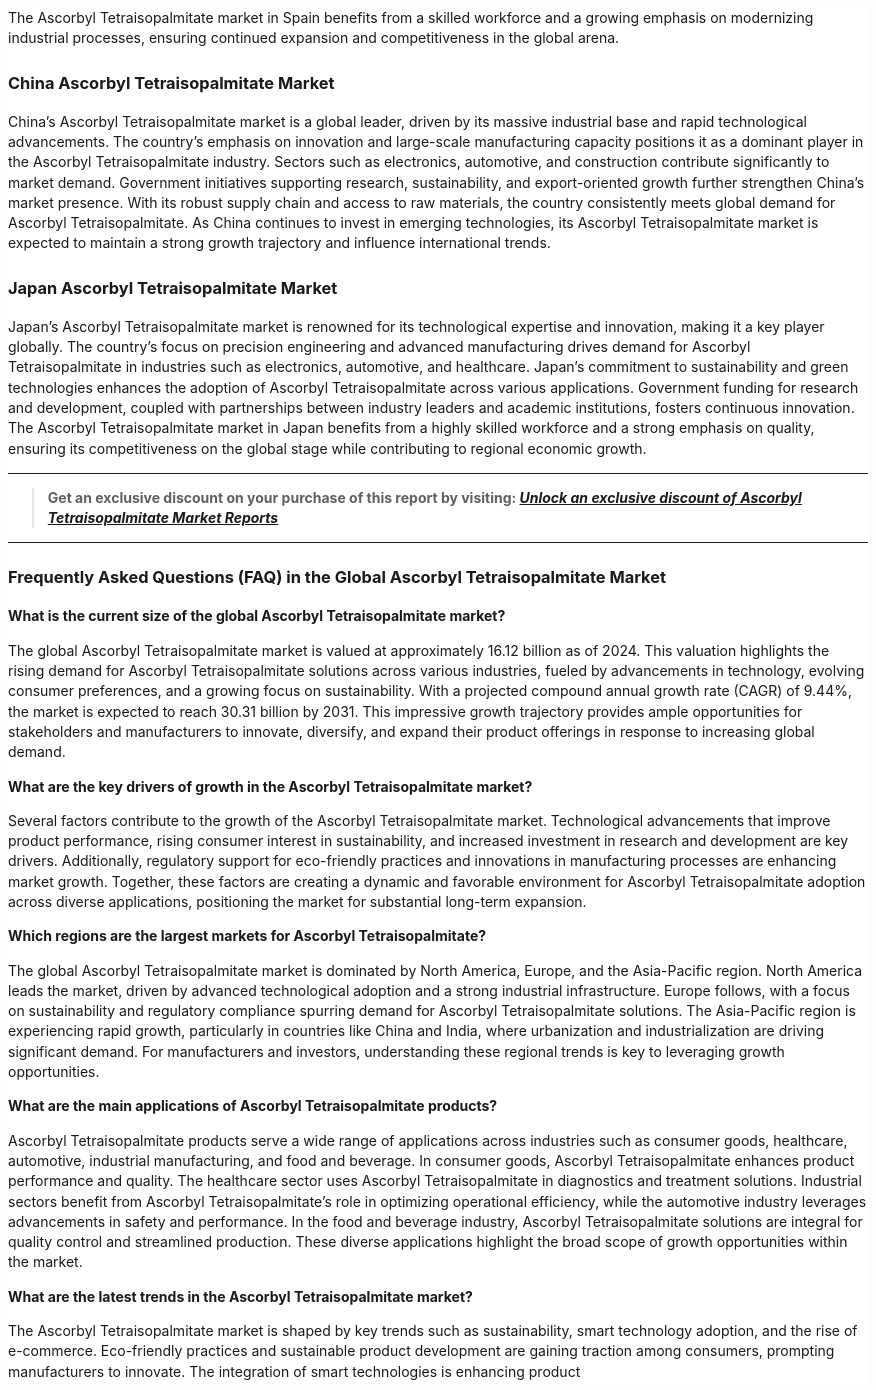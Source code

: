 The Ascorbyl Tetraisopalmitate market in Spain benefits from a skilled workforce and a growing emphasis on modernizing industrial processes, ensuring continued expansion and competitiveness in the global arena.</p><h3>China Ascorbyl Tetraisopalmitate Market</h3><p>China&rsquo;s Ascorbyl Tetraisopalmitate market is a global leader, driven by its massive industrial base and rapid technological advancements. The country&rsquo;s emphasis on innovation and large-scale manufacturing capacity positions it as a dominant player in the Ascorbyl Tetraisopalmitate industry. Sectors such as electronics, automotive, and construction contribute significantly to market demand. Government initiatives supporting research, sustainability, and export-oriented growth further strengthen China&rsquo;s market presence. With its robust supply chain and access to raw materials, the country consistently meets global demand for Ascorbyl Tetraisopalmitate. As China continues to invest in emerging technologies, its Ascorbyl Tetraisopalmitate market is expected to maintain a strong growth trajectory and influence international trends.</p><h3>Japan Ascorbyl Tetraisopalmitate Market</h3><p>Japan&rsquo;s Ascorbyl Tetraisopalmitate market is renowned for its technological expertise and innovation, making it a key player globally. The country&rsquo;s focus on precision engineering and advanced manufacturing drives demand for Ascorbyl Tetraisopalmitate in industries such as electronics, automotive, and healthcare. Japan&rsquo;s commitment to sustainability and green technologies enhances the adoption of Ascorbyl Tetraisopalmitate across various applications. Government funding for research and development, coupled with partnerships between industry leaders and academic institutions, fosters continuous innovation. The Ascorbyl Tetraisopalmitate market in Japan benefits from a highly skilled workforce and a strong emphasis on quality, ensuring its competitiveness on the global stage while contributing to regional economic growth.</p><hr /><blockquote><p><strong>Get an exclusive discount on your purchase of this report by visiting: <em><a href="://marketresearchpulse.com/ask-for-discount/106664?utm_source=Github&amp;utm_medium=0116">Unlock an exclusive discount of Ascorbyl Tetraisopalmitate Market Reports</a></em>&nbsp;</strong></p></blockquote><hr /><h3>Frequently Asked Questions (FAQ) in the Global Ascorbyl Tetraisopalmitate Market</h3><p><strong>What is the current size of the global Ascorbyl Tetraisopalmitate market?</strong></p><p>The global Ascorbyl Tetraisopalmitate market is valued at approximately 16.12 billion as of 2024. This valuation highlights the rising demand for Ascorbyl Tetraisopalmitate solutions across various industries, fueled by advancements in technology, evolving consumer preferences, and a growing focus on sustainability. With a projected compound annual growth rate (CAGR) of 9.44%, the market is expected to reach 30.31 billion by 2031. This impressive growth trajectory provides ample opportunities for stakeholders and manufacturers to innovate, diversify, and expand their product offerings in response to increasing global demand.</p><p><strong>What are the key drivers of growth in the Ascorbyl Tetraisopalmitate market?</strong></p><p>Several factors contribute to the growth of the Ascorbyl Tetraisopalmitate market. Technological advancements that improve product performance, rising consumer interest in sustainability, and increased investment in research and development are key drivers. Additionally, regulatory support for eco-friendly practices and innovations in manufacturing processes are enhancing market growth. Together, these factors are creating a dynamic and favorable environment for Ascorbyl Tetraisopalmitate adoption across diverse applications, positioning the market for substantial long-term expansion.</p><p><strong>Which regions are the largest markets for Ascorbyl Tetraisopalmitate?</strong></p><p>The global Ascorbyl Tetraisopalmitate market is dominated by North America, Europe, and the Asia-Pacific region. North America leads the market, driven by advanced technological adoption and a strong industrial infrastructure. Europe follows, with a focus on sustainability and regulatory compliance spurring demand for Ascorbyl Tetraisopalmitate solutions. The Asia-Pacific region is experiencing rapid growth, particularly in countries like China and India, where urbanization and industrialization are driving significant demand. For manufacturers and investors, understanding these regional trends is key to leveraging growth opportunities.</p><p><strong>What are the main applications of Ascorbyl Tetraisopalmitate products?</strong></p><p>Ascorbyl Tetraisopalmitate products serve a wide range of applications across industries such as consumer goods, healthcare, automotive, industrial manufacturing, and food and beverage. In consumer goods, Ascorbyl Tetraisopalmitate enhances product performance and quality. The healthcare sector uses Ascorbyl Tetraisopalmitate in diagnostics and treatment solutions. Industrial sectors benefit from Ascorbyl Tetraisopalmitate&rsquo;s role in optimizing operational efficiency, while the automotive industry leverages advancements in safety and performance. In the food and beverage industry, Ascorbyl Tetraisopalmitate solutions are integral for quality control and streamlined production. These diverse applications highlight the broad scope of growth opportunities within the market.</p><p><strong>What are the latest trends in the Ascorbyl Tetraisopalmitate market?</strong></p><p>The Ascorbyl Tetraisopalmitate market is shaped by key trends such as sustainability, smart technology adoption, and the rise of e-commerce. Eco-friendly practices and sustainable product development are gaining traction among consumers, prompting manufacturers to innovate. The integration of smart technologies is enhancing product